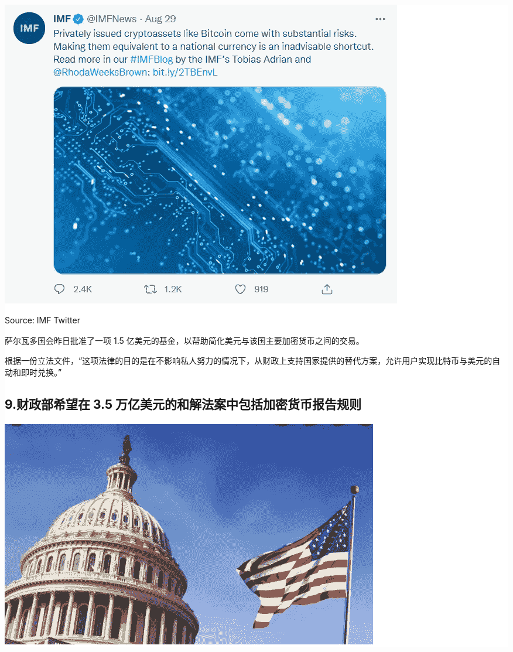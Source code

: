 ![](img/c40aa1ef15277dd2eb511091ec921e03.png)

Source: IMF Twitter

萨尔瓦多国会昨日批准了一项 1.5 亿美元的基金，以帮助简化美元与该国主要加密货币之间的交易。

根据一份立法文件，“这项法律的目的是在不影响私人努力的情况下，从财政上支持国家提供的替代方案，允许用户实现比特币与美元的自动和即时兑换。”

## 9.财政部希望在 3.5 万亿美元的和解法案中包括加密货币报告规则

![](img/86b70273c6149a4ba006b9acff6adba0.png)
